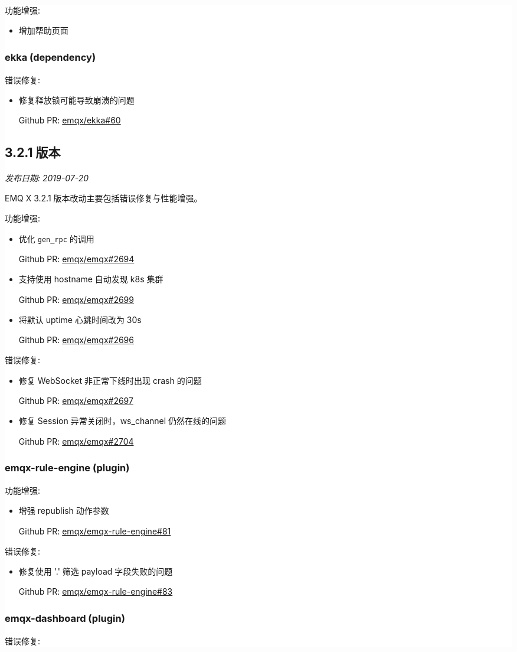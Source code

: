 功能增强:

  - 增加帮助页面

### ekka (dependency)

错误修复:

  - 修复释放锁可能导致崩溃的问题
    
    Github PR: [emqx/ekka\#60](https://github.com/emqx/ekka/pull/60)

## 3.2.1 版本

*发布日期: 2019-07-20*

EMQ X 3.2.1 版本改动主要包括错误修复与性能增强。

功能增强:

  - 优化 `gen_rpc` 的调用
    
    Github PR: [emqx/emqx\#2694](https://github.com/emqx/emqx/pull/2694)

  - 支持使用 hostname 自动发现 k8s 集群
    
    Github PR: [emqx/emqx\#2699](https://github.com/emqx/emqx/pull/2699)

  - 将默认 uptime 心跳时间改为 30s
    
    Github PR: [emqx/emqx\#2696](https://github.com/emqx/emqx/pull/2696)

错误修复:

  - 修复 WebSocket 非正常下线时出现 crash 的问题
    
    Github PR: [emqx/emqx\#2697](https://github.com/emqx/emqx/pull/2697)

  - 修复 Session 异常关闭时，ws\_channel 仍然在线的问题
    
    Github PR: [emqx/emqx\#2704](https://github.com/emqx/emqx/pull/2704)

### emqx-rule-engine (plugin)

功能增强:

  - 增强 republish 动作参数
    
    Github PR:
    [emqx/emqx-rule-engine\#81](https://github.com/emqx/emqx-rule-engine/pull/81)

错误修复:

  - 修复使用 '.' 筛选 payload 字段失败的问题
    
    Github PR:
    [emqx/emqx-rule-engine\#83](https://github.com/emqx/emqx-rule-engine/pull/83)

### emqx-dashboard (plugin)

错误修复:
